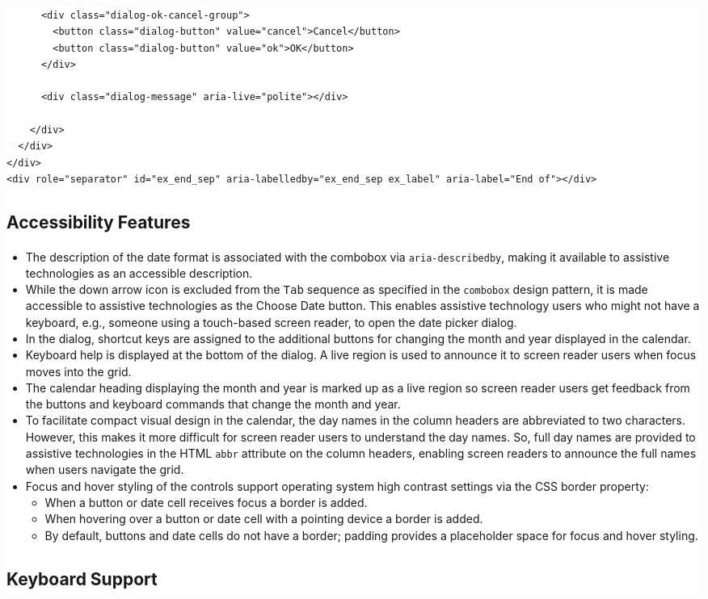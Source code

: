           <div class="dialog-ok-cancel-group">
            <button class="dialog-button" value="cancel">Cancel</button>
            <button class="dialog-button" value="ok">OK</button>
          </div>

          <div class="dialog-message" aria-live="polite"></div>

        </div>
      </div>
    </div>
    <div role="separator" id="ex_end_sep" aria-labelledby="ex_end_sep ex_label" aria-label="End of"></div>
  </section>

  <section>
    <h2>Accessibility Features</h2>
    <ul>
     <li>The description of the date format is associated with the combobox via <code>aria-describedby</code>, making it available to assistive technologies as an accessible description.</li>
      <li>
        While the down arrow icon is excluded from the <kbd>Tab</kbd> sequence as specified in the <code>combobox</code> design pattern, it is made accessible to assistive technologies as the Choose Date button.
        This enables assistive technology users who might not have a keyboard, e.g., someone using a touch-based screen reader, to open the date picker dialog.
      </li>
      <li>In the dialog, shortcut keys are assigned to the additional buttons for changing the month and year displayed in the calendar.</li>
      <li>Keyboard help is displayed at the bottom of the dialog. A live region is used to announce it to screen reader users when focus moves into the grid.</li>
      <li>The calendar heading displaying the month and year is marked up as a live region so screen reader users get feedback from the buttons and keyboard commands that change the month and year.</li>
      <li>
        To facilitate compact visual design in the calendar, the day names in the column headers are abbreviated to two characters.
        However, this makes it more difficult for screen reader users to understand the day names.
        So, full day names are provided to assistive technologies in the HTML <code>abbr</code> attribute on the column headers, enabling screen readers to announce the full names when users navigate the grid.
      </li>
      <li>Focus and hover styling of the controls support operating system high contrast settings via the CSS border property:
        <ul>
          <li>When a button or date cell receives focus a border is added.</li>
          <li>When hovering over a button or date cell with a pointing device a border is added.</li>
          <li>By default, buttons and date cells do not have a border; padding provides a placeholder space for focus and hover styling.</li>
        </ul>
      </li>
   </ul>
  </section>

  <section>
    <h2 id="kbd_label">Keyboard Support</h2>
